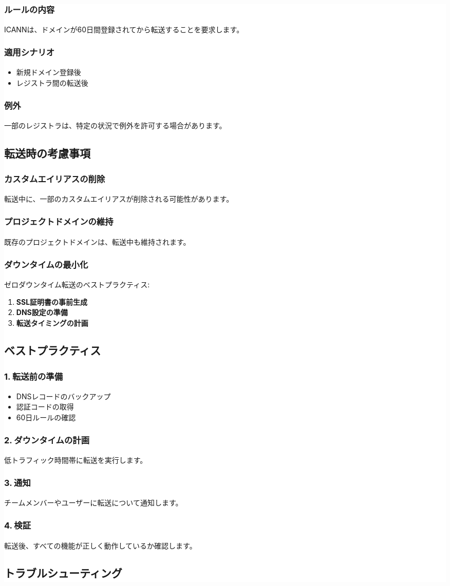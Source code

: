 ### ルールの内容

ICANNは、ドメインが60日間登録されてから転送することを要求します。

### 適用シナリオ

- 新規ドメイン登録後
- レジストラ間の転送後

### 例外

一部のレジストラは、特定の状況で例外を許可する場合があります。

## 転送時の考慮事項

### カスタムエイリアスの削除

転送中に、一部のカスタムエイリアスが削除される可能性があります。

### プロジェクトドメインの維持

既存のプロジェクトドメインは、転送中も維持されます。

### ダウンタイムの最小化

ゼロダウンタイム転送のベストプラクティス:

1. **SSL証明書の事前生成**
2. **DNS設定の準備**
3. **転送タイミングの計画**

## ベストプラクティス

### 1. 転送前の準備

- DNSレコードのバックアップ
- 認証コードの取得
- 60日ルールの確認

### 2. ダウンタイムの計画

低トラフィック時間帯に転送を実行します。

### 3. 通知

チームメンバーやユーザーに転送について通知します。

### 4. 検証

転送後、すべての機能が正しく動作しているか確認します。

## トラブルシューティング
